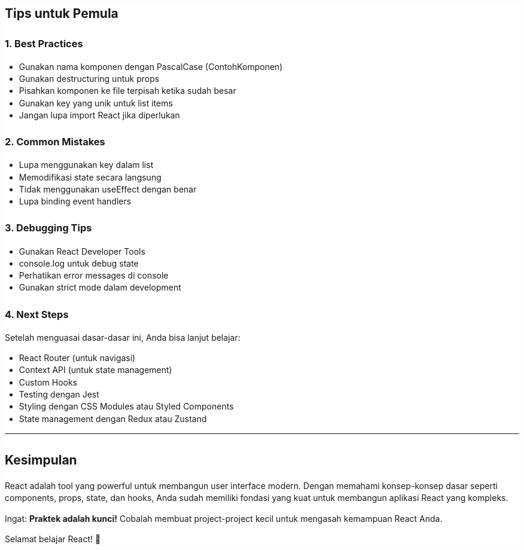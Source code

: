 ## Tips untuk Pemula

### 1. Best Practices
- Gunakan nama komponen dengan PascalCase (ContohKomponen)
- Gunakan destructuring untuk props
- Pisahkan komponen ke file terpisah ketika sudah besar
- Gunakan key yang unik untuk list items
- Jangan lupa import React jika diperlukan

### 2. Common Mistakes
- Lupa menggunakan key dalam list
- Memodifikasi state secara langsung
- Tidak menggunakan useEffect dengan benar
- Lupa binding event handlers

### 3. Debugging Tips
- Gunakan React Developer Tools
- console.log untuk debug state
- Perhatikan error messages di console
- Gunakan strict mode dalam development

### 4. Next Steps
Setelah menguasai dasar-dasar ini, Anda bisa lanjut belajar:
- React Router (untuk navigasi)
- Context API (untuk state management)
- Custom Hooks
- Testing dengan Jest
- Styling dengan CSS Modules atau Styled Components
- State management dengan Redux atau Zustand

---

## Kesimpulan

React adalah tool yang powerful untuk membangun user interface modern. Dengan memahami konsep-konsep dasar seperti components, props, state, dan hooks, Anda sudah memiliki fondasi yang kuat untuk membangun aplikasi React yang kompleks.

Ingat: **Praktek adalah kunci!** Cobalah membuat project-project kecil untuk mengasah kemampuan React Anda.

Selamat belajar React! 🚀
